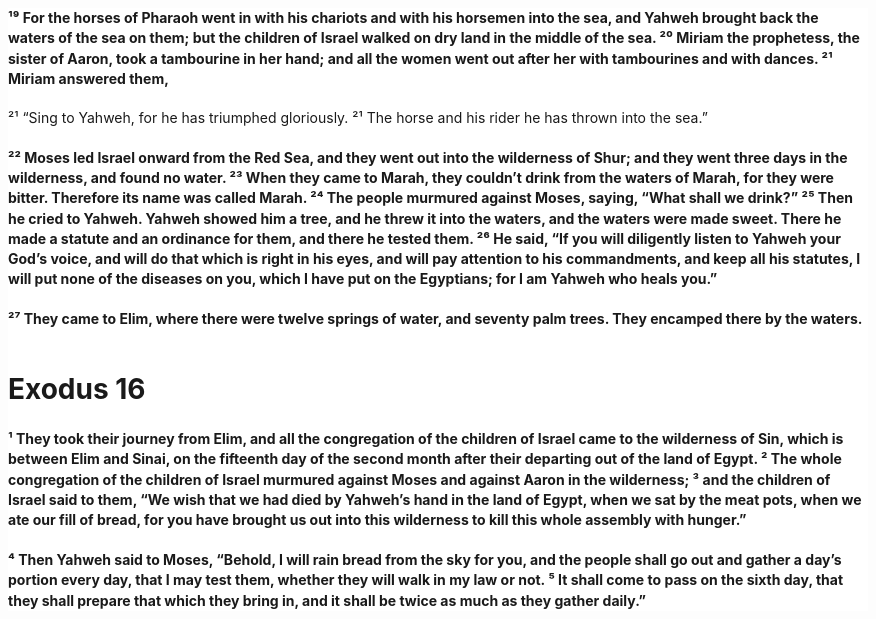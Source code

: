#### ¹⁹ For the horses of Pharaoh went in with his chariots and with his horsemen into the sea, and Yahweh brought back the waters of the sea on them; but the children of Israel walked on dry land in the middle of the sea. ²⁰ Miriam the prophetess, the sister of Aaron, took a tambourine in her hand; and all the women went out after her with tambourines and with dances. ²¹ Miriam answered them, 

²¹ “Sing to Yahweh, for he has triumphed gloriously. ²¹ The horse and his rider he has thrown into the sea.” 
#### ²² Moses led Israel onward from the Red Sea, and they went out into the wilderness of Shur; and they went three days in the wilderness, and found no water. ²³ When they came to Marah, they couldn’t drink from the waters of Marah, for they were bitter. Therefore its name was called Marah. ²⁴ The people murmured against Moses, saying, “What shall we drink?” ²⁵ Then he cried to Yahweh. Yahweh showed him a tree, and he threw it into the waters, and the waters were made sweet. There he made a statute and an ordinance for them, and there he tested them. ²⁶ He said, “If you will diligently listen to Yahweh your God’s voice, and will do that which is right in his eyes, and will pay attention to his commandments, and keep all his statutes, I will put none of the diseases on you, which I have put on the Egyptians; for I am Yahweh who heals you.” 


#### ²⁷ They came to Elim, where there were twelve springs of water, and seventy palm trees. They encamped there by the waters. 

# Exodus 16

#### ¹ They took their journey from Elim, and all the congregation of the children of Israel came to the wilderness of Sin, which is between Elim and Sinai, on the fifteenth day of the second month after their departing out of the land of Egypt. ² The whole congregation of the children of Israel murmured against Moses and against Aaron in the wilderness; ³ and the children of Israel said to them, “We wish that we had died by Yahweh’s hand in the land of Egypt, when we sat by the meat pots, when we ate our fill of bread, for you have brought us out into this wilderness to kill this whole assembly with hunger.” 


#### ⁴ Then Yahweh said to Moses, “Behold, I will rain bread from the sky for you, and the people shall go out and gather a day’s portion every day, that I may test them, whether they will walk in my law or not. ⁵ It shall come to pass on the sixth day, that they shall prepare that which they bring in, and it shall be twice as much as they gather daily.” 
